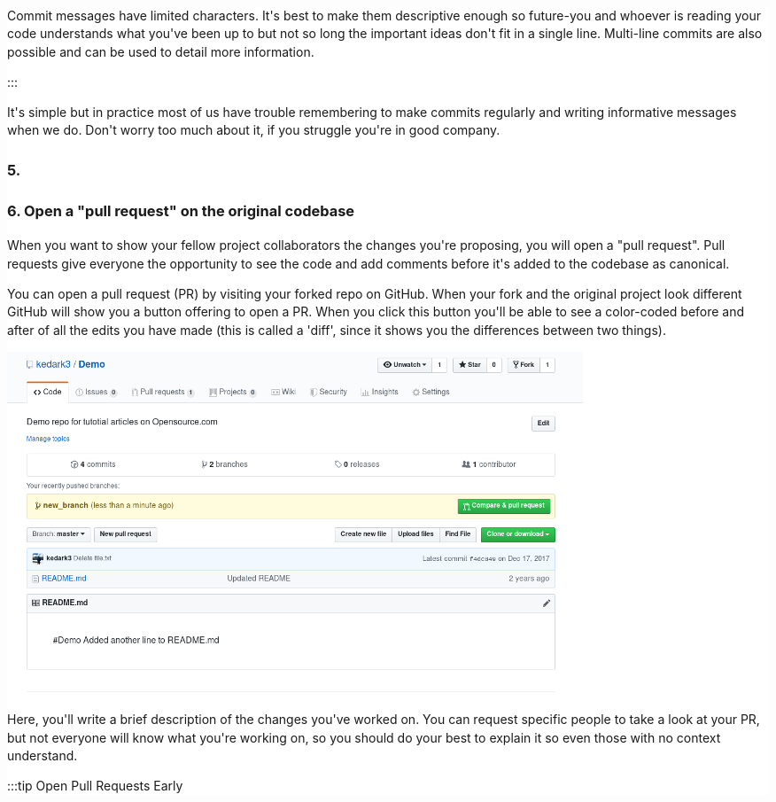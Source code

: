Commit messages have limited characters. It's best to make them descriptive
enough so future-you and whoever is reading your code understands what you've
been up to but not so long the important ideas don't fit in a single line.
Multi-line commits are also possible and can be used to detail more information.

:::

It's simple but in practice most of us have trouble remembering to make commits
regularly and writing informative messages when we do. Don't worry too much
about it, if you struggle you're in good company.

### 5.

### 6. Open a "pull request" on the original codebase

When you want to show your fellow project collaborators the changes you're
proposing, you will open a "pull request". Pull requests give everyone the
opportunity to see the code and add comments before it's added to the codebase
as canonical.

You can open a pull request (PR) by visiting your forked repo on GitHub. When
your fork and the original project look different GitHub will show you a button
offering to open a PR. When you click this button you'll be able to see a
color-coded before and after of all the edits you have made (this is called a
'diff', since it shows you the differences between two things).

![An image of the Pull Request button on the main repo page.](../../../../assets/img/legacy/devenv3.png)

Here, you'll write a brief description of the changes you've worked on. You can
request specific people to take a look at your PR, but not everyone will know
what you're working on, so you should do your best to explain it so even those
with no context understand.

:::tip Open Pull Requests Early
